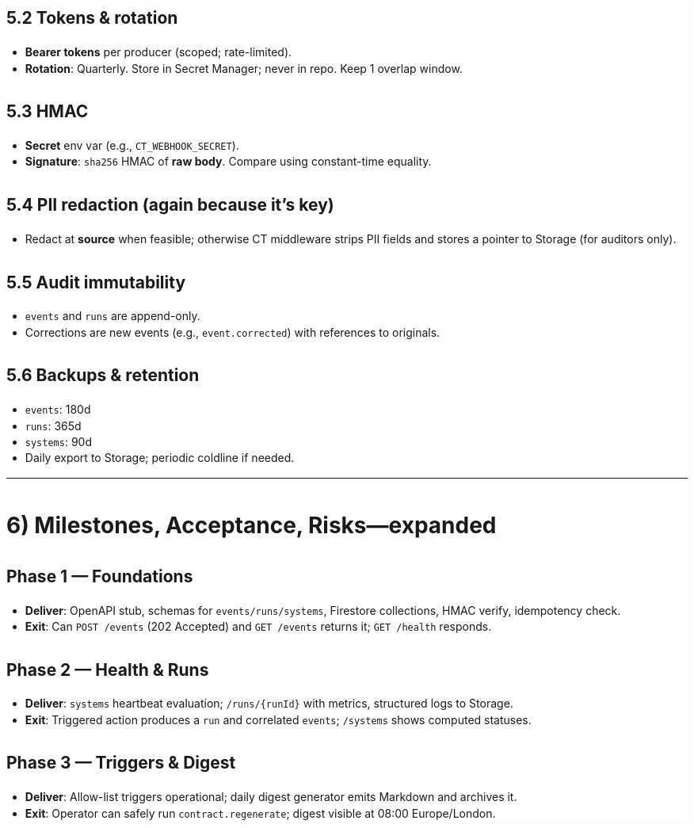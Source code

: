 ## 5.2 Tokens & rotation

* **Bearer tokens** per producer (scoped; rate-limited).
* **Rotation**: Quarterly. Store in Secret Manager; never in repo. Keep 1 overlap window.

## 5.3 HMAC

* **Secret** env var (e.g., `CT_WEBHOOK_SECRET`).
* **Signature**: `sha256` HMAC of **raw body**. Compare using constant-time equality.

## 5.4 PII redaction (again because it’s key)

* Redact at **source** when feasible; otherwise CT middleware strips PII fields and stores a pointer to Storage (for auditors only).

## 5.5 Audit immutability

* `events` and `runs` are append-only.
* Corrections are new events (e.g., `event.corrected`) with references to originals.

## 5.6 Backups & retention

* `events`: 180d
* `runs`: 365d
* `systems`: 90d
* Daily export to Storage; periodic coldline if needed.

---

# 6) Milestones, Acceptance, Risks—expanded

## Phase 1 — Foundations

* **Deliver**: OpenAPI stub, schemas for `events/runs/systems`, Firestore collections, HMAC verify, idempotency check.
* **Exit**: Can `POST /events` (202 Accepted) and `GET /events` returns it; `GET /health` responds.

## Phase 2 — Health & Runs

* **Deliver**: `systems` heartbeat evaluation; `/runs/{runId}` with metrics, structured logs to Storage.
* **Exit**: Triggered action produces a `run` and correlated `events`; `/systems` shows computed statuses.

## Phase 3 — Triggers & Digest

* **Deliver**: Allow-list triggers operational; daily digest generator emits Markdown and archives it.
* **Exit**: Operator can safely run `contract.regenerate`; digest visible at 08:00 Europe/London.
